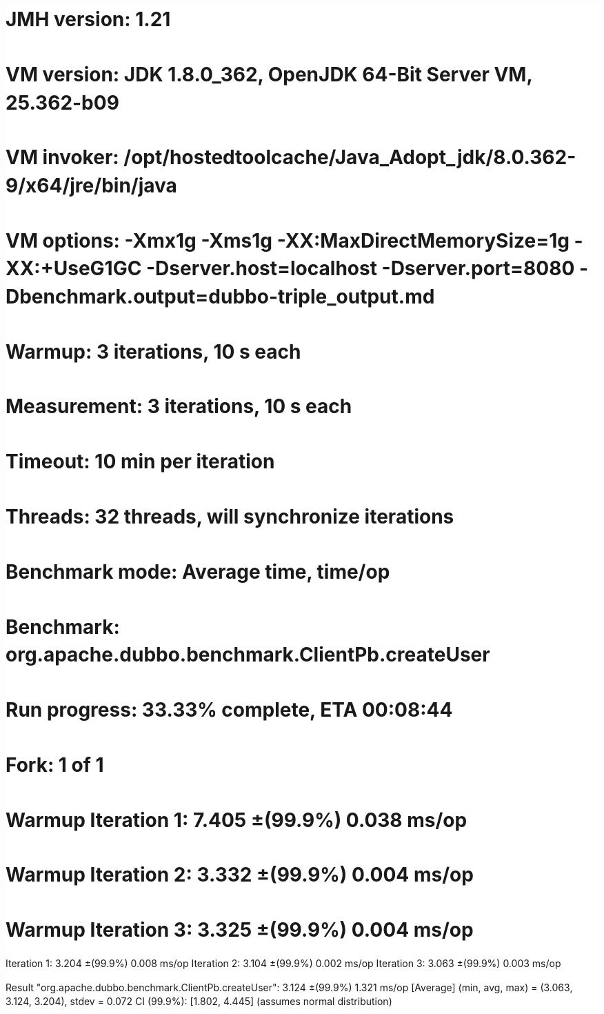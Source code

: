 
# JMH version: 1.21
# VM version: JDK 1.8.0_362, OpenJDK 64-Bit Server VM, 25.362-b09
# VM invoker: /opt/hostedtoolcache/Java_Adopt_jdk/8.0.362-9/x64/jre/bin/java
# VM options: -Xmx1g -Xms1g -XX:MaxDirectMemorySize=1g -XX:+UseG1GC -Dserver.host=localhost -Dserver.port=8080 -Dbenchmark.output=dubbo-triple_output.md
# Warmup: 3 iterations, 10 s each
# Measurement: 3 iterations, 10 s each
# Timeout: 10 min per iteration
# Threads: 32 threads, will synchronize iterations
# Benchmark mode: Average time, time/op
# Benchmark: org.apache.dubbo.benchmark.ClientPb.createUser

# Run progress: 33.33% complete, ETA 00:08:44
# Fork: 1 of 1
# Warmup Iteration   1: 7.405 ±(99.9%) 0.038 ms/op
# Warmup Iteration   2: 3.332 ±(99.9%) 0.004 ms/op
# Warmup Iteration   3: 3.325 ±(99.9%) 0.004 ms/op
Iteration   1: 3.204 ±(99.9%) 0.008 ms/op
Iteration   2: 3.104 ±(99.9%) 0.002 ms/op
Iteration   3: 3.063 ±(99.9%) 0.003 ms/op


Result "org.apache.dubbo.benchmark.ClientPb.createUser":
  3.124 ±(99.9%) 1.321 ms/op [Average]
  (min, avg, max) = (3.063, 3.124, 3.204), stdev = 0.072
  CI (99.9%): [1.802, 4.445] (assumes normal distribution)
